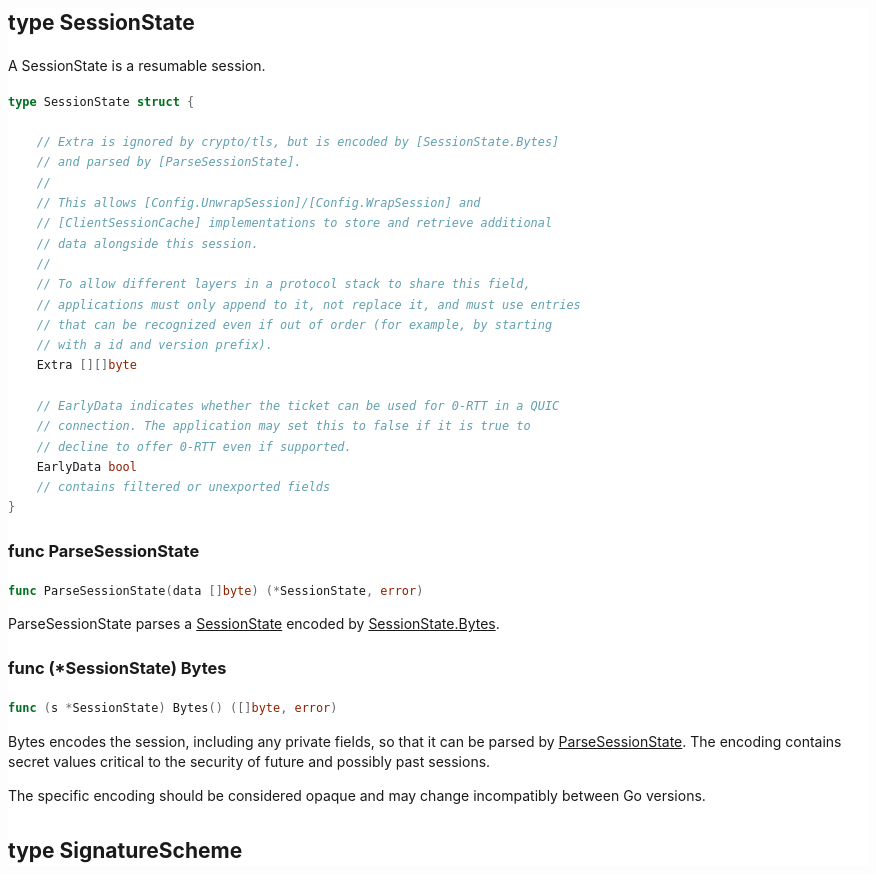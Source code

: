 type SessionState
--------------------------------------------------

A SessionState is a resumable session.

```go
type SessionState struct {

    // Extra is ignored by crypto/tls, but is encoded by [SessionState.Bytes]
    // and parsed by [ParseSessionState].
    //
    // This allows [Config.UnwrapSession]/[Config.WrapSession] and
    // [ClientSessionCache] implementations to store and retrieve additional
    // data alongside this session.
    //
    // To allow different layers in a protocol stack to share this field,
    // applications must only append to it, not replace it, and must use entries
    // that can be recognized even if out of order (for example, by starting
    // with a id and version prefix).
    Extra [][]byte

    // EarlyData indicates whether the ticket can be used for 0-RTT in a QUIC
    // connection. The application may set this to false if it is true to
    // decline to offer 0-RTT even if supported.
    EarlyData bool
    // contains filtered or unexported fields
}
```

### func ParseSessionState

```go
func ParseSessionState(data []byte) (*SessionState, error)
```

ParseSessionState parses a [SessionState](#SessionState) encoded by
[SessionState.Bytes](#SessionState.Bytes).

### func (\*SessionState) Bytes

```go
func (s *SessionState) Bytes() ([]byte, error)
```

Bytes encodes the session, including any private fields, so that it can
be parsed by [ParseSessionState](#ParseSessionState). The encoding
contains secret values critical to the security of future and possibly
past sessions.

The specific encoding should be considered opaque and may change
incompatibly between Go versions.

type SignatureScheme
---------------------------------------------------
